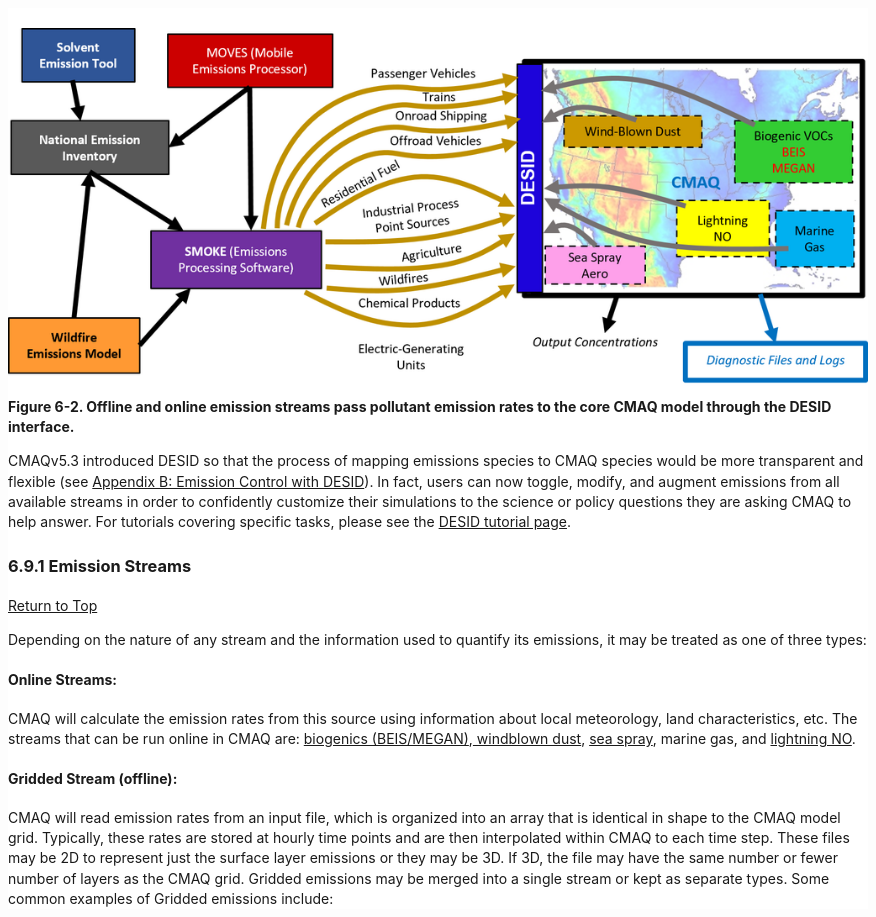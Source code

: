 <a id=Figure6-2></a>  
![Figure 6-2](images/Figure6-2.png)  
**Figure 6-2. Offline and online emission streams pass pollutant emission rates to the core CMAQ model through the DESID interface.**

CMAQv5.3 introduced DESID so that the process of mapping emissions species to CMAQ species would be more transparent and flexible (see [Appendix B: Emission Control with DESID](Appendix/CMAQ_UG_appendixB_emissions_control.md)). In fact, users can now toggle, modify, and augment emissions from all available streams in order to confidently customize their simulations to the science or policy questions they are asking CMAQ to help answer. For tutorials covering specific tasks, please see the [DESID tutorial page](Tutorials/CMAQ_UG_tutorial_emissions.md).  



<a id=6.9.1_Emission_Streams></a>

### 6.9.1 Emission Streams



[Return to Top](#Return_to_Top)



Depending on the nature of any stream and the information used to quantify its emissions, it may be treated as one of three types:

#### Online Streams:
CMAQ will calculate the emission rates from this source using information about local meteorology, land characteristics, etc. The streams that can be run online in CMAQ are: [biogenics (BEIS/MEGAN)](#BEIS/MEGAN),[ windblown dust](#Wind_Blown_Dust), [sea spray](#Sea_Spray), marine gas, and [lightning NO](#Lightning_NO).

#### Gridded Stream (offline):
CMAQ will read emission rates from an input file, which is organized into an array that is identical in shape to the CMAQ model grid. Typically, these rates are stored at hourly time points and are then interpolated within CMAQ to each time step. These files may be 2D to represent just the surface layer emissions or they may be 3D. If 3D, the file may have the same number or fewer number of layers as the CMAQ grid. Gridded emissions may be merged into a single stream or kept as separate types. Some common examples of Gridded emissions include:
